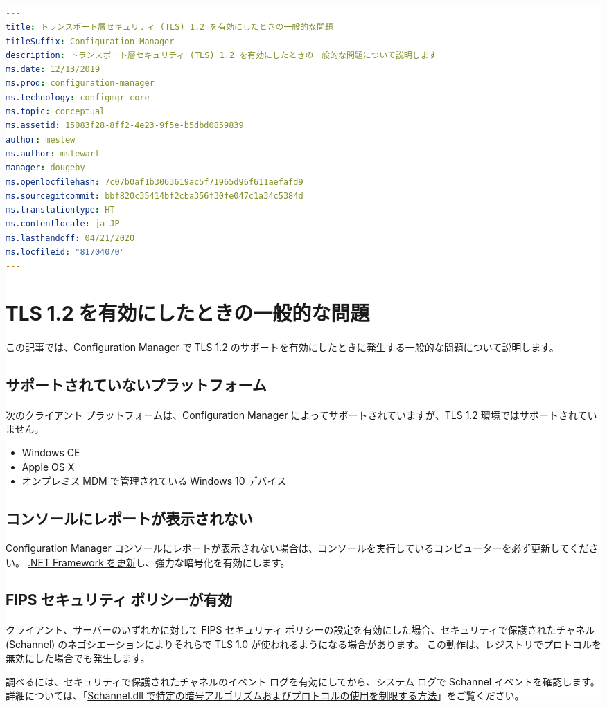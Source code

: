 ```yaml
---
title: トランスポート層セキュリティ (TLS) 1.2 を有効にしたときの一般的な問題
titleSuffix: Configuration Manager
description: トランスポート層セキュリティ (TLS) 1.2 を有効にしたときの一般的な問題について説明します
ms.date: 12/13/2019
ms.prod: configuration-manager
ms.technology: configmgr-core
ms.topic: conceptual
ms.assetid: 15083f28-8ff2-4e23-9f5e-b5dbd0859839
author: mestew
ms.author: mstewart
manager: dougeby
ms.openlocfilehash: 7c07b0af1b3063619ac5f71965d96f611aefafd9
ms.sourcegitcommit: bbf820c35414bf2cba356f30fe047c1a34c5384d
ms.translationtype: HT
ms.contentlocale: ja-JP
ms.lasthandoff: 04/21/2020
ms.locfileid: "81704070"
---
```

# <a name="common-issues-when-enabling-tls-12"></a>TLS 1.2 を有効にしたときの一般的な問題

この記事では、Configuration Manager で TLS 1.2 のサポートを有効にしたときに発生する一般的な問題について説明します。

## <a name="unsupported-platforms"></a>サポートされていないプラットフォーム

次のクライアント プラットフォームは、Configuration Manager によってサポートされていますが、TLS 1.2 環境ではサポートされていません。

- Windows CE
- Apple OS X
- オンプレミス MDM で管理されている Windows 10 デバイス

## <a name="reports-dont-show-in-the-console"></a>コンソールにレポートが表示されない

Configuration Manager コンソールにレポートが表示されない場合は、コンソールを実行しているコンピューターを必ず更新してください。 [.NET Framework を更新](enable-tls-1-2-client.md#bkmk_net)し、強力な暗号化を有効にします。

## <a name="fips-security-policy-enabled"></a>FIPS セキュリティ ポリシーが有効

クライアント、サーバーのいずれかに対して FIPS セキュリティ ポリシーの設定を有効にした場合、セキュリティで保護されたチャネル (Schannel) のネゴシエーションによりそれらで TLS 1.0 が使われるようになる場合があります。 この動作は、レジストリでプロトコルを無効にした場合でも発生します。

調べるには、セキュリティで保護されたチャネルのイベント ログを有効にしてから、システム ログで Schannel イベントを確認します。 詳細については、「[Schannel.dll で特定の暗号アルゴリズムおよびプロトコルの使用を制限する方法](https://support.microsoft.com/help/245030/how-to-restrict-the-use-of-certain-cryptographic-algorithms-and-protoc)」をご覧ください。
